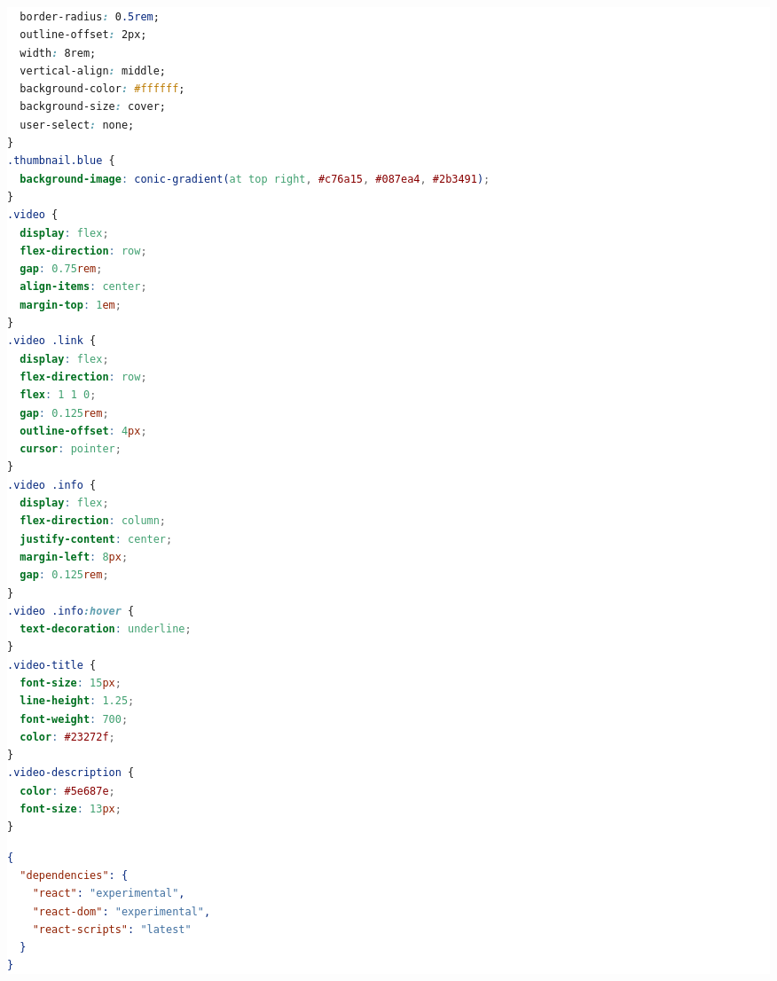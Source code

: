 ```css
  border-radius: 0.5rem;
  outline-offset: 2px;
  width: 8rem;
  vertical-align: middle;
  background-color: #ffffff;
  background-size: cover;
  user-select: none;
}
.thumbnail.blue {
  background-image: conic-gradient(at top right, #c76a15, #087ea4, #2b3491);
}
.video {
  display: flex;
  flex-direction: row;
  gap: 0.75rem;
  align-items: center;
  margin-top: 1em;
}
.video .link {
  display: flex;
  flex-direction: row;
  flex: 1 1 0;
  gap: 0.125rem;
  outline-offset: 4px;
  cursor: pointer;
}
.video .info {
  display: flex;
  flex-direction: column;
  justify-content: center;
  margin-left: 8px;
  gap: 0.125rem;
}
.video .info:hover {
  text-decoration: underline;
}
.video-title {
  font-size: 15px;
  line-height: 1.25;
  font-weight: 700;
  color: #23272f;
}
.video-description {
  color: #5e687e;
  font-size: 13px;
}
```

```json package.json hidden
{
  "dependencies": {
    "react": "experimental",
    "react-dom": "experimental",
    "react-scripts": "latest"
  }
}
```
